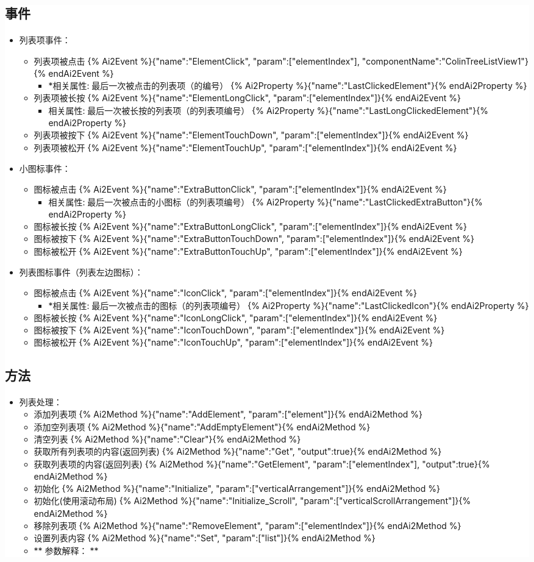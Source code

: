 ## 事件

* 列表项事件：
  * 列表项被点击
    {% Ai2Event %}{"name":"ElementClick", "param":["elementIndex"], "componentName":"ColinTreeListView1"}{% endAi2Event %}
    * *相关属性: 最后一次被点击的列表项（的编号）
      {% Ai2Property %}{"name":"LastClickedElement"}{% endAi2Property %}
  * 列表项被长按
    {% Ai2Event %}{"name":"ElementLongClick", "param":["elementIndex"]}{% endAi2Event %}
    * 相关属性: 最后一次被长按的列表项（的列表项编号）
      {% Ai2Property %}{"name":"LastLongClickedElement"}{% endAi2Property %}
  * 列表项被按下
    {% Ai2Event %}{"name":"ElementTouchDown", "param":["elementIndex"]}{% endAi2Event %}
  * 列表项被松开
    {% Ai2Event %}{"name":"ElementTouchUp", "param":["elementIndex"]}{% endAi2Event %}

* 小图标事件：
  * 图标被点击
    {% Ai2Event %}{"name":"ExtraButtonClick", "param":["elementIndex"]}{% endAi2Event %}
    * 相关属性: 最后一次被点击的小图标（的列表项编号）
      {% Ai2Property %}{"name":"LastClickedExtraButton"}{% endAi2Property %}
  * 图标被长按
    {% Ai2Event %}{"name":"ExtraButtonLongClick", "param":["elementIndex"]}{% endAi2Event %}
  * 图标被按下
    {% Ai2Event %}{"name":"ExtraButtonTouchDown", "param":["elementIndex"]}{% endAi2Event %}
  * 图标被松开
    {% Ai2Event %}{"name":"ExtraButtonTouchUp", "param":["elementIndex"]}{% endAi2Event %}

* 列表图标事件（列表左边图标）：
  * 图标被点击
    {% Ai2Event %}{"name":"IconClick", "param":["elementIndex"]}{% endAi2Event %}
    * *相关属性: 最后一次被点击的图标（的列表项编号）
      {% Ai2Property %}{"name":"LastClickedIcon"}{% endAi2Property %}
  * 图标被长按
    {% Ai2Event %}{"name":"IconLongClick", "param":["elementIndex"]}{% endAi2Event %}
  * 图标被按下
    {% Ai2Event %}{"name":"IconTouchDown", "param":["elementIndex"]}{% endAi2Event %}
  * 图标被松开
    {% Ai2Event %}{"name":"IconTouchUp", "param":["elementIndex"]}{% endAi2Event %}

## 方法

* 列表处理：
  * 添加列表项
    {% Ai2Method %}{"name":"AddElement", "param":["element"]}{% endAi2Method %}
  * 添加空列表项
    {% Ai2Method %}{"name":"AddEmptyElement"}{% endAi2Method %}
  * 清空列表
    {% Ai2Method %}{"name":"Clear"}{% endAi2Method %}
  * 获取所有列表项的内容(返回列表)
    {% Ai2Method %}{"name":"Get", "output":true}{% endAi2Method %}
  * 获取列表项的内容(返回列表)
    {% Ai2Method %}{"name":"GetElement", "param":["elementIndex"], "output":true}{% endAi2Method %}
  * 初始化
    {% Ai2Method %}{"name":"Initialize", "param":["verticalArrangement"]}{% endAi2Method %}
  * 初始化(使用滚动布局)
    {% Ai2Method %}{"name":"Initialize_Scroll", "param":["verticalScrollArrangement"]}{% endAi2Method %}
  * 移除列表项
    {% Ai2Method %}{"name":"RemoveElement", "param":["elementIndex"]}{% endAi2Method %}
  * 设置列表内容
    {% Ai2Method %}{"name":"Set", "param":["list"]}{% endAi2Method %}
  * ** 参数解释： **